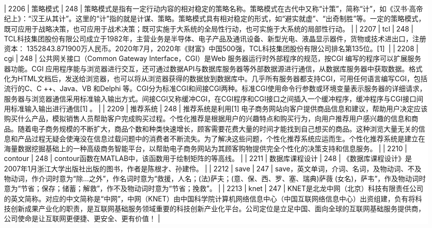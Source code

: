 | 2206 | 策略模式          | 248  | 策略模式是指有一定行动内容的相对稳定的策略名称。策略模式在古代中又称“计策”，简称“计”，如《汉书·高帝纪上》：“汉王从其计”。这里的“计”指的就是计谋、策略。策略模式具有相对稳定的形式，如“避实就虚”、“出奇制胜”等。一定的策略模式，既可应用于战略决策，也可应用于战术决策；既可实施于大系统的全局性行动，也可实施于大系统的局部性行动。                                                                                                                                                                                                                                                                                                                                                                                                                                                                                                                                                         |
| 2207 | tcl           | 248  | TCL科技集团股份有限公司成立于1982年，主营业务是半导体、电子产品及通讯设备、新型光电、液晶显示器件，货物或技术进出口，注册资本： 1352843.871900万人民币。2020年7月，2020年《财富》中国500强，TCL科技集团股份有限公司排名第135位。[1]                                                                                                                                                                                                                                                                                                                                                                                                                                                                                                                                                                                          |
| 2208 | cgi           | 248  | 公共网关接口（Common Gateway Interface，CGI）是Web 服务器运行时外部程序的规范，按CGI 编写的程序可以扩展服务器功能。CGI 应用程序能与浏览器进行交互，还可通过数据API与数据库服务器等外部数据源进行通信，从数据库服务器中获取数据。格式化为HTML文档后，发送给浏览器，也可以将从浏览器获得的数据放到数据库中。几乎所有服务器都支持CGI，可用任何语言编写CGI，包括流行的C、C ++、Java、VB 和Delphi 等。CGI分为标准CGI和间接CGI两种。标准CGI使用命令行参数或环境变量表示服务器的详细请求，服务器与浏览器通信采用标准输入输出方式。间接CGI又称缓冲CGI，在CGI程序和CGI接口之间插入一个缓冲程序，缓冲程序与CGI接口间用标准输入输出进行通信[1] 。                                                                                                                                                                                                                                                                                                                                                           |
| 2209 | 推荐系统          | 248  | 推荐系统是利用[1] 电子商务网站向客户提供商品信息和建议，帮助用户决定应该购买什么产品，模拟销售人员帮助客户完成购买过程。个性化推荐是根据用户的兴趣特点和购买行为，向用户推荐用户感兴趣的信息和商品。随着电子商务规模的不断扩大，商品个数和种类快速增长，顾客需要花费大量的时间才能找到自己想买的商品。这种浏览大量无关的信息和产品过程无疑会使淹没在信息过载问题中的消费者不断流失。为了解决这些问题，个性化推荐系统应运而生。个性化推荐系统是建立在海量数据挖掘基础上的一种高级商务智能平台，以帮助电子商务网站为其顾客购物提供完全个性化的决策支持和信息服务。                                                                                                                                                                                                                                                                                                                                                                                                                                               |
| 2210 | contour       | 248  | contour函数在MATLAB中，该函数用于绘制矩阵的等高线。                                                                                                                                                                                                                                                                                                                                                                                                                                                                                                                                                                                                                                                                                                 |
| 2211 | 数据库课程设计       | 248  | 《数据库课程设计》是2007年1月浙江大学出版社出版的图书，作者是陈根才、孙建伶。                                                                                                                                                                                                                                                                                                                                                                                                                                                                                                                                                                                                                                                                                        |
| 2212 | save          | 247  | save，英文单词，介词、名词，及物动词、不及物动词，作介词时意为“除...之外”，作名词时意为“救援，人名；(法)萨夫；(意、保、西、罗、塞、瑞典)萨薇 (女名)，萨韦”，作及物动词时意为“节省；保存；储蓄；解救”，作不及物动词时意为“节省；挽救”。                                                                                                                                                                                                                                                                                                                                                                                                                                                                                                                                                                                                   |
| 2213 | knet          | 247  | KNET是北龙中网（北京）科技有限责任公司的英文简称。对应的中文简称是“中网”，中网（KNET）由中国科学院计算机网络信息中心（中国互联网络信息中心）出资组建，负有将科技创新成果产业化的职责，是互联网基础服务领域重要的科技创新产业化平台。公司定位是立足中国、面向全球的互联网基础服务提供商，公司使命是让互联网更便捷、更安全、更有价值！                                                                                                                                                                                                                                                                                                                                                                                                                                                                                                                                                          |